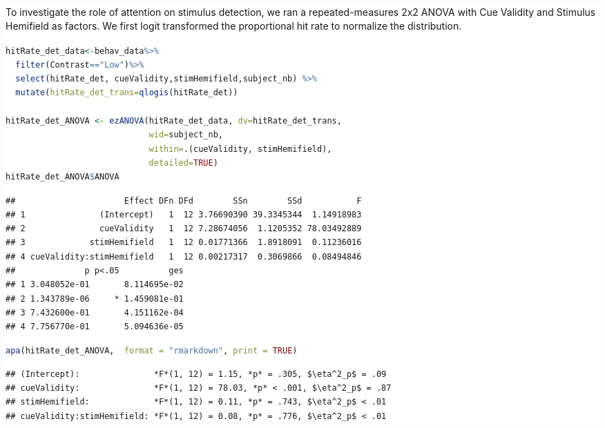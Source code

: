 To investigate the role of attention on stimulus detection, we ran a repeated-measures 2x2 ANOVA with Cue Validity and Stimulus Hemifield as factors. We first logit transformed the proportional hit rate to normalize the distribution.

``` r
hitRate_det_data<-behav_data%>%
  filter(Contrast=="Low")%>%
  select(hitRate_det, cueValidity,stimHemifield,subject_nb) %>%
  mutate(hitRate_det_trans=qlogis(hitRate_det))

hitRate_det_ANOVA <- ezANOVA(hitRate_det_data, dv=hitRate_det_trans, 
                             wid=subject_nb, 
                             within=.(cueValidity, stimHemifield),
                             detailed=TRUE)
hitRate_det_ANOVA$ANOVA
```

    ##                      Effect DFn DFd        SSn        SSd           F
    ## 1               (Intercept)   1  12 3.76690390 39.3345344  1.14918983
    ## 2               cueValidity   1  12 7.28674056  1.1205352 78.03492889
    ## 3             stimHemifield   1  12 0.01771366  1.8918091  0.11236016
    ## 4 cueValidity:stimHemifield   1  12 0.00217317  0.3069866  0.08494846
    ##              p p<.05          ges
    ## 1 3.048052e-01       8.114695e-02
    ## 2 1.343789e-06     * 1.459081e-01
    ## 3 7.432600e-01       4.151162e-04
    ## 4 7.756770e-01       5.094636e-05

``` r
apa(hitRate_det_ANOVA,  format = "rmarkdown", print = TRUE)
```

    ## (Intercept):               *F*(1, 12) = 1.15, *p* = .305, $\eta^2_p$ = .09
    ## cueValidity:               *F*(1, 12) = 78.03, *p* < .001, $\eta^2_p$ = .87
    ## stimHemifield:             *F*(1, 12) = 0.11, *p* = .743, $\eta^2_p$ < .01
    ## cueValidity:stimHemifield: *F*(1, 12) = 0.08, *p* = .776, $\eta^2_p$ < .01
